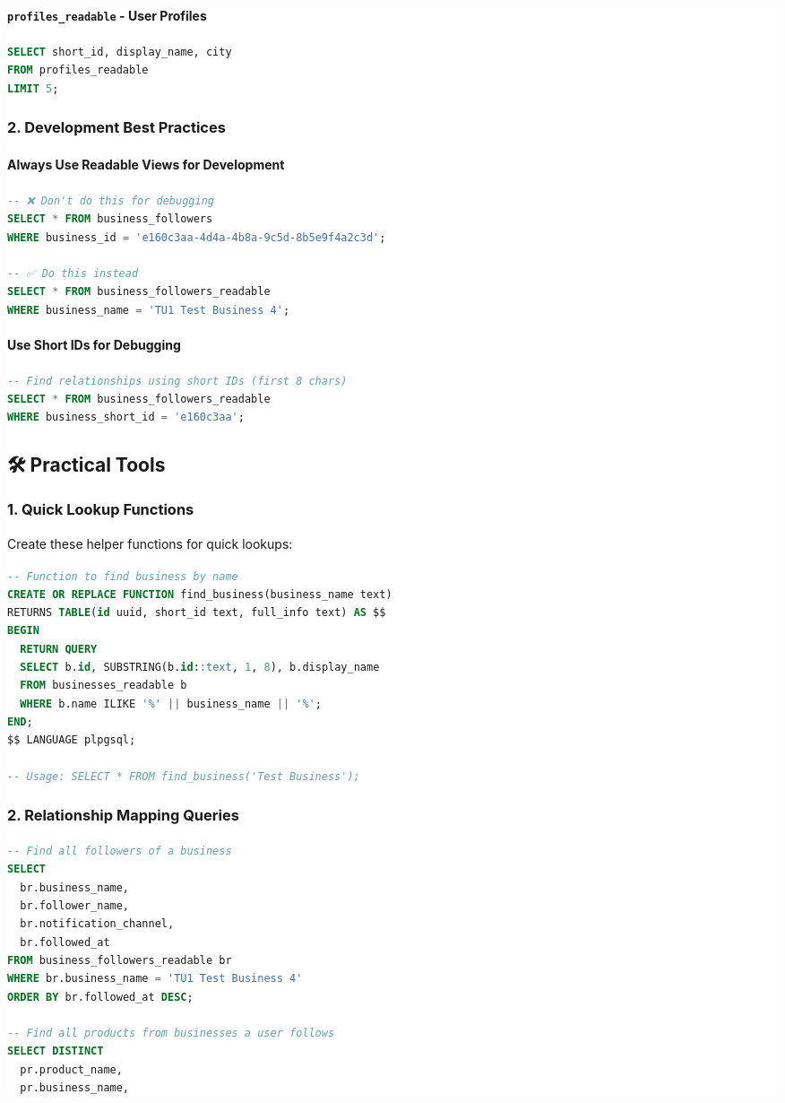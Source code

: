 #### **`profiles_readable`** - User Profiles
```sql
SELECT short_id, display_name, city 
FROM profiles_readable 
LIMIT 5;
```

### **2. Development Best Practices**

#### **Always Use Readable Views for Development**
```sql
-- ❌ Don't do this for debugging
SELECT * FROM business_followers 
WHERE business_id = 'e160c3aa-4d4a-4b8a-9c5d-8b5e9f4a2c3d';

-- ✅ Do this instead
SELECT * FROM business_followers_readable 
WHERE business_name = 'TU1 Test Business 4';
```

#### **Use Short IDs for Debugging**
```sql
-- Find relationships using short IDs (first 8 chars)
SELECT * FROM business_followers_readable 
WHERE business_short_id = 'e160c3aa';
```

## 🛠️ **Practical Tools**

### **1. Quick Lookup Functions**

Create these helper functions for quick lookups:

```sql
-- Function to find business by name
CREATE OR REPLACE FUNCTION find_business(business_name text)
RETURNS TABLE(id uuid, short_id text, full_info text) AS $$
BEGIN
  RETURN QUERY
  SELECT b.id, SUBSTRING(b.id::text, 1, 8), b.display_name
  FROM businesses_readable b
  WHERE b.name ILIKE '%' || business_name || '%';
END;
$$ LANGUAGE plpgsql;

-- Usage: SELECT * FROM find_business('Test Business');
```

### **2. Relationship Mapping Queries**

```sql
-- Find all followers of a business
SELECT 
  br.business_name,
  br.follower_name,
  br.notification_channel,
  br.followed_at
FROM business_followers_readable br
WHERE br.business_name = 'TU1 Test Business 4'
ORDER BY br.followed_at DESC;

-- Find all products from businesses a user follows
SELECT DISTINCT
  pr.product_name,
  pr.business_name,
```
